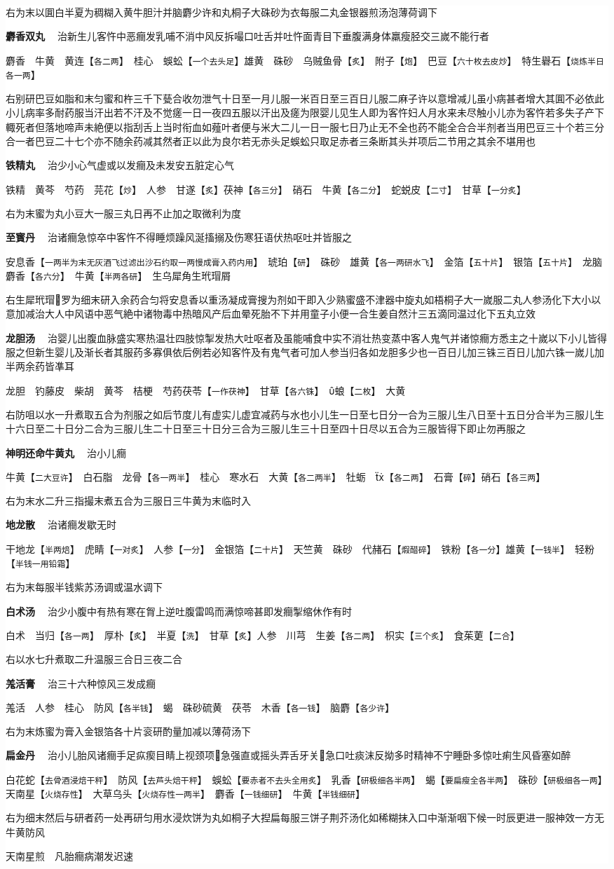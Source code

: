 右为末以圎白半夏为稠糊入黄牛胆汁并脑麝少许和丸桐子大硃砂为衣每服二丸金银器煎汤泡薄荷调下  

**麝香双丸** 　治新生儿客忤中恶癎发乳哺不消中风反拆嘬口吐舌并吐忤面青目下垂腹满身体羸瘦胫交三嵗不能行者  

麝香　牛黄　黄连【`各二两`】　桂心　蜈蚣【`一个去头足`】雄黄　硃砂　乌贼鱼骨【`炙`】　附子【`炮`】　巴豆【`六十枚去皮炒`】　特生礜石【`烧炼半日各一两`】  

右别研巴豆如脂和末匀蜜和杵三千下甆合收勿泄气十日至一月儿服一米百日至三百日儿服二麻子许以意增减儿虽小病甚者增大其圎不必依此小儿病率多耐药服当汗出若不汗及不觉瘥一日一夜四五服以汗出及瘥为限婴儿见生人即为客忤妇人月水来未尽触小儿亦为客忤若多失子产下輙死者但落地啼声未絶便以指刮舌上当时衔血如薤叶者便与米大二儿一日一服七日乃止无不全也药不能全合合半剂者当用巴豆三十个若三分合一者巴豆二十七个亦不随余药减其然者正以此为良尔若无赤头足蜈蚣只取足赤者三条断其头并项后二节用之其余不堪用也  

**铁精丸** 　治少小心气虚或以发癎及未发安五脏定心气  

铁精　黄芩　芍药　芫花【`炒`】　人参　甘遂【`炙`】茯神【`各三分`】　硝石　牛黄【`各二分`】　蛇蜕皮【`二寸`】　甘草【`一分炙`】  

右为末蜜为丸小豆大一服三丸日再不止加之取微利为度  

**至寳丹** 　治诸癎急惊卒中客忤不得睡烦躁风涎搐搦及伤寒狂语伏热呕吐并皆服之  

安息香【`一两半为末无灰酒飞过滤出沙石约取一两慢成膏入药内用`】　琥珀【`研`】　硃砂　雄黄【`各一两研水飞`】　金箔【`五十片`】　银箔【`五十片`】　龙脑　麝香【`各六分`】　牛黄【`半两各研`】　生乌犀角生玳瑁屑  

右生犀玳瑁罗为细末研入余药合匀将安息香以重汤凝成膏搜为剂如干即入少熟蜜盛不津器中旋丸如梧桐子大一嵗服二丸人参汤化下大小以意加减治大人中风语中恶气絶中诸物毒中热暗风产后血晕死胎不下并用童子小便一合生姜自然汁三五滴同温过化下五丸立效  

**龙胆汤** 　治婴儿出腹血脉盛实寒热温壮四肢惊掣发热大吐呕者及虽能哺食中实不消壮热变蒸中客人鬼气并诸惊癎方悉主之十嵗以下小儿皆得服之但新生婴儿及渐长者其服药多寡俱依后例若必知客忤及有鬼气者可加人参当归各如龙胆多少也一百日儿加三铢三百日儿加六铢一嵗儿加半两余药皆凖耳  

龙胆　钓藤皮　柴胡　黄芩　桔梗　芍药茯苓【`一作茯神`】　甘草【`各六铢`】　蜋【`二枚`】　大黄  

右防咀以水一升煮取五合为剂服之如后节度儿有虚实儿虚宜减药与水也小儿生一日至七日分一合为三服儿生八日至十五日分合半为三服儿生十六日至二十日分二合为三服儿生二十日至三十日分三合为三服儿生三十日至四十日尽以五合为三服皆得下即止勿再服之  

**神明还命牛黄丸** 　治小儿癎  

牛黄【`二大豆许`】　白石脂　龙骨【`各一两半`】　桂心　寒水石　大黄【`各二两半`】　牡蛎　【`各二两`】　石膏【`碎`】硝石【`各三两`】  

右为末水二升三指撮末煮五合为三服日三牛黄为末临时入  

**地龙散** 　治诸癎发歇无时  

干地龙【`半两焙`】　虎睛【`一对炙`】　人参【`一分`】　金银箔【`二十片`】　天竺黄　硃砂　代赭石【`煆醋碎`】　铁粉【`各一分`】雄黄【`一钱半`】　轻粉【`半钱一用铅霜`】  

右为末每服半钱紫苏汤调或温水调下  

**白术汤** 　治少小腹中有热有寒在胷上逆吐腹雷鸣而满惊啼甚即发癎掣缩休作有时  

白术　当归【`各一两`】　厚朴【`炙`】　半夏【`洗`】　甘草【`炙`】人参　川芎　生姜【`各二两`】　枳实【`三个炙`】　食茱莄【`二合`】  

右以水七升煮取二升温服三合日三夜二合  

**羗活膏** 　治三十六种惊风三发成癎  

羗活　人参　桂心　防风【`各半钱`】　蝎　硃砂硫黄　茯苓　木香【`各一钱`】　脑麝【`各少许`】  

右为末炼蜜为膏入金银箔各十片衮研酌量加减以薄荷汤下  

**扁金丹** 　治小儿胎风诸癎手足疭瘈目睛上视颈项急强直或摇头弄舌牙关急口吐痰沫反拗多时精神不宁睡卧多惊吐痢生风昏塞如醉  

白花蛇【`去骨酒浸焙干秤`】　防风【`去芦头焙干秤`】　蜈蚣【`要赤者不去头全用炙`】　乳香【`研极细各半两`】　蝎【`要扁瘦全各半两`】　硃砂【`研极细各一两`】　天南星【`火烧存性`】　大草乌头【`火烧存性一两半`】　麝香【`一钱细研`】　牛黄【`半钱细研`】  

右为细末然后与研者药一处再研匀用水浸炊饼为丸如桐子大揑扁每服三饼子荆芥汤化如稀糊抹入口中渐渐咽下候一时辰更进一服神效一方无牛黄防风  

天南星煎　凡胎癎病潮发迟速  
